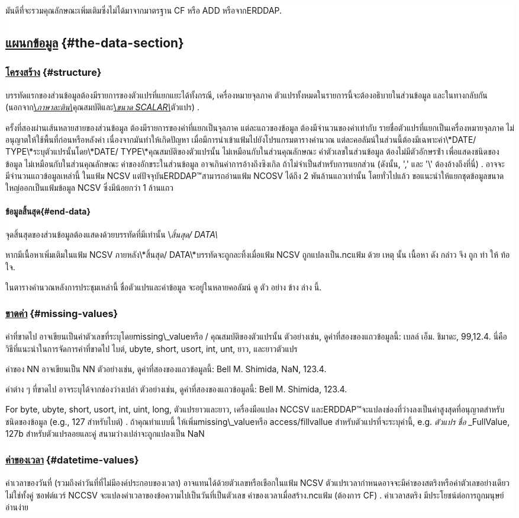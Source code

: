 มันดีที่จะรวมคุณลักษณะเพิ่มเติมซึ่งไม่ได้มาจากมาตรฐาน CF หรือ ADD หรือจากERDDAP.

## [แผนกข้อมูล](#the-data-section) {#the-data-section} 

### [โครงสร้าง](#structure) {#structure} 

บรรทัดแรกของส่วนข้อมูลต้องมีรายการของตัวแปรที่แยกแยะได้ทั้งกรณี, เครื่องหมายจุลภาค ตัวแปรทั้งหมดในรายการนี้จะต้องอธิบายในส่วนข้อมูล และในทางกลับกัน (นอกจาก[\\*ภาษาละติน\\*](#global)คุณสมบัติและ[\\*ขนาด SCALAR\\*](#scalar)ตัวแปร) .

ครั้งที่สองผ่านเส้นหลายสายของส่วนข้อมูล ต้องมีรายการของค่าที่แยกเป็นจุลภาค แต่ละแถวของข้อมูล ต้องมีจํานวนของค่าเท่ากับ รายชื่อตัวแปรที่แยกเป็นเครื่องหมายจุลภาค ไม่อนุญาตให้ใช้พื้นที่ก่อนหรือหลังค่า เนื่องจากมันทําให้เกิดปัญหา เมื่อมีการนําเข้าแฟ้มไปยังโปรแกรมตารางคํานวณ แต่ละคอลัมน์ในส่วนนี้ต้องมีเฉพาะค่า\\*DATE/ TYPE\\*ระบุตัวแปรนั้นโดย\\*DATE/ TYPE\\*คุณสมบัติของตัวแปรนั้น ไม่เหมือนกับในส่วนคุณลักษณะ ค่าตัวเลขในส่วนข้อมูล ต้องไม่มีตัวอักษรซ้ํา เพื่อแสดงชนิดของข้อมูล ไม่เหมือนกับในส่วนคุณลักษณะ ค่าของอักขระในส่วนข้อมูล อาจเกินค่าการอ้างถึงซิงเกิล ถ้าไม่จําเป็นสําหรับการแยกส่วน (ดังนั้น, ',' และ '\\' ต้องอ้างถึงที่นี่) . อาจจะมีจํานวนแถวข้อมูลเหล่านี้ ในแฟ้ม NCSV แต่ปัจจุบันERDDAP™สามารถอ่านแฟ้ม NCOSV ได้ถึง 2 พันล้านแถวเท่านั้น โดยทั่วไปแล้ว ขอแนะนําให้แยกชุดข้อมูลขนาดใหญ่ออกเป็นแฟ้มข้อมูล NCSV ซึ่งมีน้อยกว่า 1 ล้านแถว

#### ข้อมูลสิ้นสุด{#end-data} 
จุดสิ้นสุดของส่วนข้อมูลต้องแสดงด้วยบรรทัดที่มีเท่านั้น
\\*สิ้นสุด/ DATA\\*

หากมีเนื้อหาเพิ่มเติมในแฟ้ม NCSV ภายหลัง\\*สิ้นสุด/ DATA\\*บรรทัดจะถูกละทิ้งเมื่อแฟ้ม NCSV ถูกแปลงเป็น.ncแฟ้ม ด้วย เหตุ นั้น เนื้อหา ดัง กล่าว จึง ถูก ทํา ให้ ท้อ ใจ.

ในตารางคํานวณหลังการประชุมเหล่านี้ ชื่อตัวแปรและค่าข้อมูล จะอยู่ในหลายคอลัมน์ ดู ตัว อย่าง ข้าง ล่าง นี้.

### [ขาดค่า](#missing-values) {#missing-values} 

ค่าที่ขาดไป อาจเขียนเป็นค่าตัวเลขที่ระบุโดยmissing\\_valueหรือ / คุณสมบัติของตัวแปรนั้น ตัวอย่างเช่น, ดูค่าที่สองของแถวข้อมูลนี้:
เบลล์ เอ็ม. ชิมาดะ, 99,12.4.
นี่คือวิธีที่แนะนําในการจัดการค่าที่ขาดไป ไบต์, ubyte, short, usort, int, unt, ยาว, และยาวตัวแปร

ค่าของ NN อาจเขียนเป็น NN ตัวอย่างเช่น, ดูค่าที่สองของแถวข้อมูลนี้:
Bell M. Shimida, NaN, 123.4.

ค่าต่าง ๆ ที่ขาดไป อาจระบุได้จากช่องว่างเปล่า ตัวอย่างเช่น, ดูค่าที่สองของแถวข้อมูลนี้:
Bell M. Shimida, 123.4.

For byte, ubyte, short, usort, int, uint, long, ตัวแปรยาวและยาว, เครื่องมือแปลง NCCSV และERDDAP™จะแปลงช่องที่ว่างลงเป็นค่าสูงสุดที่อนุญาตสําหรับชนิดของข้อมูล (e.g., 127 สําหรับไบต์) . ถ้าคุณทําแบบนี้ ให้เพิ่มmissing\\_valueหรือ access/fillvallue สําหรับตัวแปรที่จะระบุค่านี้, e.g.
 *ตัวแปร ชื่อ* _FullValue, 127b
สําหรับตัวแปรลอยและคู่ สนามว่างเปล่าจะถูกแปลงเป็น NaN

### [ค่าของเวลา](#datetime-values) {#datetime-values} 

ค่าเวลาของวันที่ (รวมถึงค่าวันที่ที่ไม่มีองค์ประกอบของเวลา) อาจแทนได้ด้วยตัวเลขหรือเชือกในแฟ้ม NCSV ตัวแปรเวลากําหนดอาจจะมีค่าของสตริงหรือค่าตัวเลขอย่างเดียว ไม่ใช่ทั้งคู่ ซอฟต์แวร์ NCCSV จะแปลงค่าเวลาของข้อความไปเป็นวันที่เป็นตัวเลข ค่าของเวลาเมื่อสร้าง.ncแฟ้ม (ต้องการ CF) . ค่าเวลาสตริง มีประโยชน์ต่อการถูกมนุษย์อ่านง่าย
